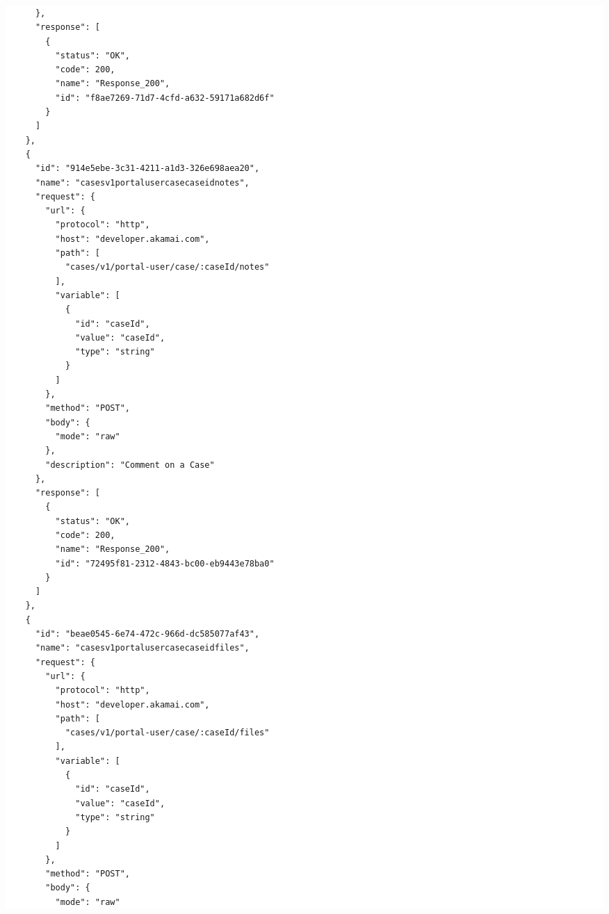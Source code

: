           },
          "response": [
            {
              "status": "OK",
              "code": 200,
              "name": "Response_200",
              "id": "f8ae7269-71d7-4cfd-a632-59171a682d6f"
            }
          ]
        },
        {
          "id": "914e5ebe-3c31-4211-a1d3-326e698aea20",
          "name": "casesv1portalusercasecaseidnotes",
          "request": {
            "url": {
              "protocol": "http",
              "host": "developer.akamai.com",
              "path": [
                "cases/v1/portal-user/case/:caseId/notes"
              ],
              "variable": [
                {
                  "id": "caseId",
                  "value": "caseId",
                  "type": "string"
                }
              ]
            },
            "method": "POST",
            "body": {
              "mode": "raw"
            },
            "description": "Comment on a Case"
          },
          "response": [
            {
              "status": "OK",
              "code": 200,
              "name": "Response_200",
              "id": "72495f81-2312-4843-bc00-eb9443e78ba0"
            }
          ]
        },
        {
          "id": "beae0545-6e74-472c-966d-dc585077af43",
          "name": "casesv1portalusercasecaseidfiles",
          "request": {
            "url": {
              "protocol": "http",
              "host": "developer.akamai.com",
              "path": [
                "cases/v1/portal-user/case/:caseId/files"
              ],
              "variable": [
                {
                  "id": "caseId",
                  "value": "caseId",
                  "type": "string"
                }
              ]
            },
            "method": "POST",
            "body": {
              "mode": "raw"